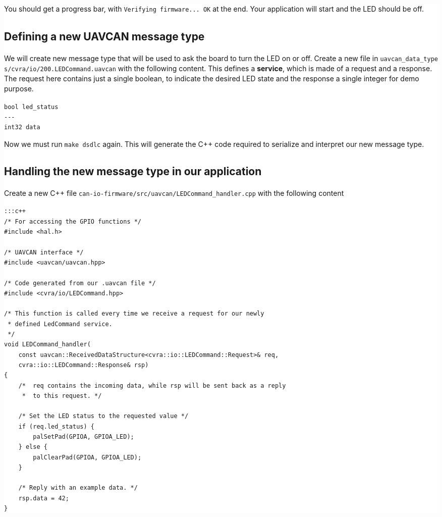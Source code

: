 You should get a progress bar, with `Verifying firmware... OK` at the end.
Your application will start and the LED should be off.

## Defining a new UAVCAN message type

We will create new message type that will be used to ask the board to turn the LED on or off.
Create a new file in `uavcan_data_types/cvra/io/200.LEDCommand.uavcan` with the following content.
This defines a **service**, which is made of a request and a response.
The request here contains just a single boolean, to indicate the desired LED state and the response a single integer for demo purpose.

```
bool led_status
---
int32 data
```

Now we must run `make dsdlc` again.
This will generate the C++ code required to serialize and interpret our new message type.

## Handling the new message type in our application

Create a new C++ file `can-io-firmware/src/uavcan/LEDCommand_handler.cpp` with the following content

```
:::c++
/* For accessing the GPIO functions */
#include <hal.h>

/* UAVCAN interface */
#include <uavcan/uavcan.hpp>

/* Code generated from our .uavcan file */
#include <cvra/io/LEDCommand.hpp>

/* This function is called every time we receive a request for our newly
 * defined LedCommand service.
 */
void LEDCommand_handler(
    const uavcan::ReceivedDataStructure<cvra::io::LEDCommand::Request>& req,
    cvra::io::LEDCommand::Response& rsp)
{
    /*  req contains the incoming data, while rsp will be sent back as a reply
     *  to this request. */

    /* Set the LED status to the requested value */
    if (req.led_status) {
        palSetPad(GPIOA, GPIOA_LED);
    } else {
        palClearPad(GPIOA, GPIOA_LED);
    }

    /* Reply with an example data. */
    rsp.data = 42;
}
```
